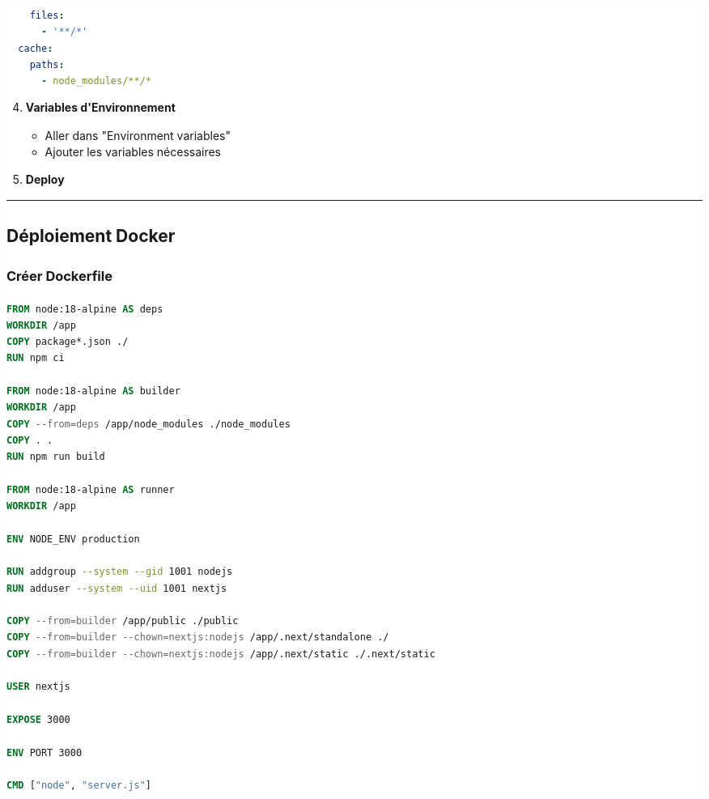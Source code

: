    ```yaml
       files:
         - '**/*'
     cache:
       paths:
         - node_modules/**/*
   ```

4. **Variables d'Environnement**
   - Aller dans "Environment variables"
   - Ajouter les variables nécessaires

5. **Deploy**

---

## Déploiement Docker

### Créer Dockerfile

```dockerfile
FROM node:18-alpine AS deps
WORKDIR /app
COPY package*.json ./
RUN npm ci

FROM node:18-alpine AS builder
WORKDIR /app
COPY --from=deps /app/node_modules ./node_modules
COPY . .
RUN npm run build

FROM node:18-alpine AS runner
WORKDIR /app

ENV NODE_ENV production

RUN addgroup --system --gid 1001 nodejs
RUN adduser --system --uid 1001 nextjs

COPY --from=builder /app/public ./public
COPY --from=builder --chown=nextjs:nodejs /app/.next/standalone ./
COPY --from=builder --chown=nextjs:nodejs /app/.next/static ./.next/static

USER nextjs

EXPOSE 3000

ENV PORT 3000

CMD ["node", "server.js"]
```
